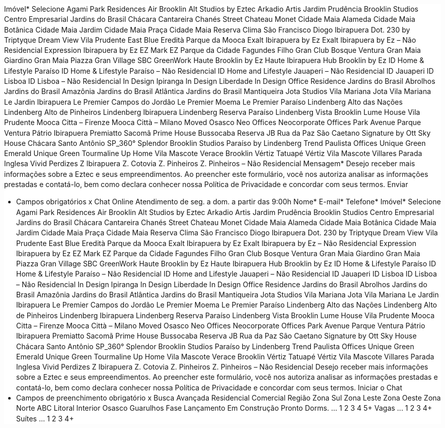 Imóvel* Selecione Agami Park Residences Air Brooklin Alt Studios by Eztec Arkadio Artis Jardim Prudência Brooklin Studios Centro Empresarial Jardins do Brasil Chácara Cantareira Chanés Street Chateau Monet Cidade Maia Alameda Cidade Maia Botânica Cidade Maia Jardim Cidade Maia Praça Cidade Maia Reserva Clima São Francisco Diogo Ibirapuera Dot. 230 by Triptyque Dream View Vila Prudente East Blue Eredità Parque da Mooca Exalt Ibirapuera by Ez Exalt Ibirapuera by Ez – Não Residencial Expression Ibirapuera by Ez EZ Mark EZ Parque da Cidade Fagundes Filho Gran Club Bosque Ventura Gran Maia Giardino Gran Maia Piazza Gran Village SBC GreenWork Haute Brooklin by Ez Haute Ibirapuera Hub Brooklin by Ez ID Home & Lifestyle Paraíso ID Home & Lifestyle Paraíso – Não Residencial ID Home and Lifestyle Jauaperi – Não Residencial ID Jauaperi ID Lisboa ID Lisboa – Não Residencial In Design Ipiranga In Design Liberdade In Design Office Residence Jardins do Brasil Abrolhos Jardins do Brasil Amazônia Jardins do Brasil Atlântica Jardins do Brasil Mantiqueira Jota Studios Vila Mariana Jota Vila Mariana Le Jardin Ibirapuera Le Premier Campos do Jordão Le Premier Moema Le Premier Paraíso Lindenberg Alto das Nações Lindenberg Alto de Pinheiros Lindenberg Ibirapuera Lindenberg Reserva Paraíso Lindenberg Vista Brooklin Lume House Vila Prudente Mooca Citta – Firenze Mooca Città – Milano Moved Osasco Neo Offices Neocorporate Offices Park Avenue Parque Ventura Pátrio Ibirapuera Premiatto Sacomã Prime House Bussocaba Reserva JB Rua da Paz São Caetano Signature by Ott Sky House Chácara Santo Antônio SP_360° Splendor Brooklin Studios Paraíso by Lindenberg Trend Paulista Offices Unique Green Emerald Unique Green Tourmaline Up Home Vila Mascote Verace Brooklin Vértiz Tatuapé Vértiz Vila Mascote Villares Parada Inglesa Vivid Perdizes Z Ibirapuera Z. Cotovia Z. Pinheiros Z. Pinheiros – Não Residencial
Mensagem*
Desejo receber mais informações sobre a Eztec e seus empreendimentos. 
Ao preencher este formulário, você nos autoriza analisar as informações prestadas e contatá-lo, bem como declara conhecer nossa Política de Privacidade e concordar com seus termos.
Enviar
* Campos obrigatórios 
x
Chat Online
Atendimento de seg. a dom. a partir das 9:00h
Nome*
E-mail*
Telefone*
Imóvel* Selecione Agami Park Residences Air Brooklin Alt Studios by Eztec Arkadio Artis Jardim Prudência Brooklin Studios Centro Empresarial Jardins do Brasil Chácara Cantareira Chanés Street Chateau Monet Cidade Maia Alameda Cidade Maia Botânica Cidade Maia Jardim Cidade Maia Praça Cidade Maia Reserva Clima São Francisco Diogo Ibirapuera Dot. 230 by Triptyque Dream View Vila Prudente East Blue Eredità Parque da Mooca Exalt Ibirapuera by Ez Exalt Ibirapuera by Ez – Não Residencial Expression Ibirapuera by Ez EZ Mark EZ Parque da Cidade Fagundes Filho Gran Club Bosque Ventura Gran Maia Giardino Gran Maia Piazza Gran Village SBC GreenWork Haute Brooklin by Ez Haute Ibirapuera Hub Brooklin by Ez ID Home & Lifestyle Paraíso ID Home & Lifestyle Paraíso – Não Residencial ID Home and Lifestyle Jauaperi – Não Residencial ID Jauaperi ID Lisboa ID Lisboa – Não Residencial In Design Ipiranga In Design Liberdade In Design Office Residence Jardins do Brasil Abrolhos Jardins do Brasil Amazônia Jardins do Brasil Atlântica Jardins do Brasil Mantiqueira Jota Studios Vila Mariana Jota Vila Mariana Le Jardin Ibirapuera Le Premier Campos do Jordão Le Premier Moema Le Premier Paraíso Lindenberg Alto das Nações Lindenberg Alto de Pinheiros Lindenberg Ibirapuera Lindenberg Reserva Paraíso Lindenberg Vista Brooklin Lume House Vila Prudente Mooca Citta – Firenze Mooca Città – Milano Moved Osasco Neo Offices Neocorporate Offices Park Avenue Parque Ventura Pátrio Ibirapuera Premiatto Sacomã Prime House Bussocaba Reserva JB Rua da Paz São Caetano Signature by Ott Sky House Chácara Santo Antônio SP_360° Splendor Brooklin Studios Paraíso by Lindenberg Trend Paulista Offices Unique Green Emerald Unique Green Tourmaline Up Home Vila Mascote Verace Brooklin Vértiz Tatuapé Vértiz Vila Mascote Villares Parada Inglesa Vivid Perdizes Z Ibirapuera Z. Cotovia Z. Pinheiros Z. Pinheiros – Não Residencial
Desejo receber mais informações sobre a Eztec e seus empreendimentos. 
Ao preencher este formulário, você nos autoriza analisar as informações prestadas e contatá-lo, bem como declara conhecer nossa Política de Privacidade e concordar com seus termos.
Iniciar o Chat
* Campos de preenchimento obrigatório 
x
Busca Avançada
Residencial
Comercial
Região Zona Sul Zona Leste Zona Oeste Zona Norte ABC Litoral Interior Osasco Guarulhos
Fase Lançamento Em Construção Pronto
Dorms.  ... 1 2 3 4 5+
Vagas  ... 1 2 3 4+
Suítes  ... 1 2 3 4+